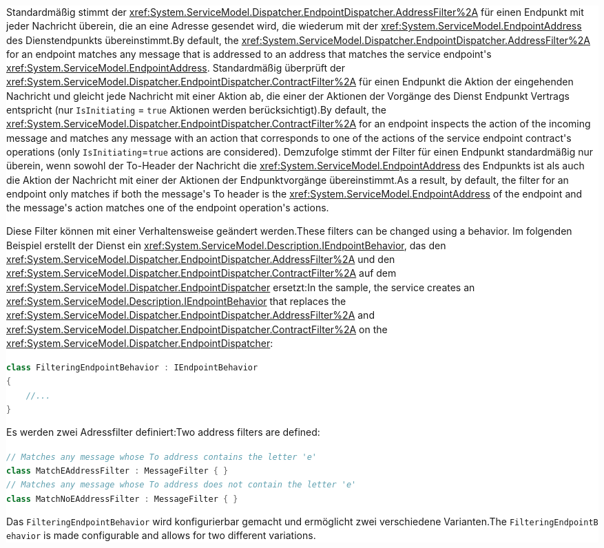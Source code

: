  <span data-ttu-id="ba6b1-110">Standardmäßig stimmt der <xref:System.ServiceModel.Dispatcher.EndpointDispatcher.AddressFilter%2A> für einen Endpunkt mit jeder Nachricht überein, die an eine Adresse gesendet wird, die wiederum mit der <xref:System.ServiceModel.EndpointAddress> des Dienstendpunkts übereinstimmt.</span><span class="sxs-lookup"><span data-stu-id="ba6b1-110">By default, the <xref:System.ServiceModel.Dispatcher.EndpointDispatcher.AddressFilter%2A> for an endpoint matches any message that is addressed to an address that matches the service endpoint's <xref:System.ServiceModel.EndpointAddress>.</span></span> <span data-ttu-id="ba6b1-111">Standardmäßig überprüft der <xref:System.ServiceModel.Dispatcher.EndpointDispatcher.ContractFilter%2A> für einen Endpunkt die Aktion der eingehenden Nachricht und gleicht jede Nachricht mit einer Aktion ab, die einer der Aktionen der Vorgänge des Dienst Endpunkt Vertrags entspricht (nur `IsInitiating` = `true` Aktionen werden berücksichtigt).</span><span class="sxs-lookup"><span data-stu-id="ba6b1-111">By default, the <xref:System.ServiceModel.Dispatcher.EndpointDispatcher.ContractFilter%2A> for an endpoint inspects the action of the incoming message and matches any message with an action that corresponds to one of the actions of the service endpoint contract's operations (only `IsInitiating`=`true` actions are considered).</span></span> <span data-ttu-id="ba6b1-112">Demzufolge stimmt der Filter für einen Endpunkt standardmäßig nur überein, wenn sowohl der To-Header der Nachricht die <xref:System.ServiceModel.EndpointAddress> des Endpunkts ist als auch die Aktion der Nachricht mit einer der Aktionen der Endpunktvorgänge übereinstimmt.</span><span class="sxs-lookup"><span data-stu-id="ba6b1-112">As a result, by default, the filter for an endpoint only matches if both the message's To header is the <xref:System.ServiceModel.EndpointAddress> of the endpoint and the message's action matches one of the endpoint operation's actions.</span></span>  
  
 <span data-ttu-id="ba6b1-113">Diese Filter können mit einer Verhaltensweise geändert werden.</span><span class="sxs-lookup"><span data-stu-id="ba6b1-113">These filters can be changed using a behavior.</span></span> <span data-ttu-id="ba6b1-114">Im folgenden Beispiel erstellt der Dienst ein <xref:System.ServiceModel.Description.IEndpointBehavior>, das den <xref:System.ServiceModel.Dispatcher.EndpointDispatcher.AddressFilter%2A> und den <xref:System.ServiceModel.Dispatcher.EndpointDispatcher.ContractFilter%2A> auf dem <xref:System.ServiceModel.Dispatcher.EndpointDispatcher> ersetzt:</span><span class="sxs-lookup"><span data-stu-id="ba6b1-114">In the sample, the service creates an <xref:System.ServiceModel.Description.IEndpointBehavior> that replaces the <xref:System.ServiceModel.Dispatcher.EndpointDispatcher.AddressFilter%2A> and <xref:System.ServiceModel.Dispatcher.EndpointDispatcher.ContractFilter%2A> on the <xref:System.ServiceModel.Dispatcher.EndpointDispatcher>:</span></span>  
  
```csharp
class FilteringEndpointBehavior : IEndpointBehavior
{
    //...
}
```  
  
 <span data-ttu-id="ba6b1-115">Es werden zwei Adressfilter definiert:</span><span class="sxs-lookup"><span data-stu-id="ba6b1-115">Two address filters are defined:</span></span>  
  
```csharp
// Matches any message whose To address contains the letter 'e'  
class MatchEAddressFilter : MessageFilter { }
// Matches any message whose To address does not contain the letter 'e'  
class MatchNoEAddressFilter : MessageFilter { }  
```  
  
 <span data-ttu-id="ba6b1-116">Das `FilteringEndpointBehavior` wird konfigurierbar gemacht und ermöglicht zwei verschiedene Varianten.</span><span class="sxs-lookup"><span data-stu-id="ba6b1-116">The `FilteringEndpointBehavior` is made configurable and allows for two different variations.</span></span>  
  